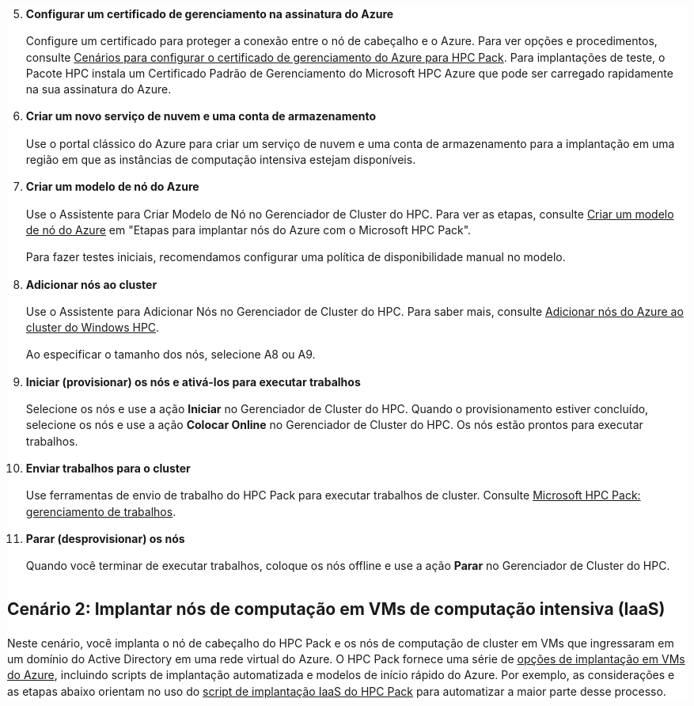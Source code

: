 5. **Configurar um certificado de gerenciamento na assinatura do Azure**

    Configure um certificado para proteger a conexão entre o nó de cabeçalho e o Azure. Para ver opções e procedimentos, consulte [Cenários para configurar o certificado de gerenciamento do Azure para HPC Pack](http://technet.microsoft.com/library/gg481759.aspx). Para implantações de teste, o Pacote HPC instala um Certificado Padrão de Gerenciamento do Microsoft HPC Azure que pode ser carregado rapidamente na sua assinatura do Azure.

6. **Criar um novo serviço de nuvem e uma conta de armazenamento**

    Use o portal clássico do Azure para criar um serviço de nuvem e uma conta de armazenamento para a implantação em uma região em que as instâncias de computação intensiva estejam disponíveis.

7. **Criar um modelo de nó do Azure**

    Use o Assistente para Criar Modelo de Nó no Gerenciador de Cluster do HPC. Para ver as etapas, consulte [Criar um modelo de nó do Azure](http://technet.microsoft.com/library/gg481758.aspx#BKMK_Templ) em "Etapas para implantar nós do Azure com o Microsoft HPC Pack".

    Para fazer testes iniciais, recomendamos configurar uma política de disponibilidade manual no modelo.

8. **Adicionar nós ao cluster**

    Use o Assistente para Adicionar Nós no Gerenciador de Cluster do HPC. Para saber mais, consulte [Adicionar nós do Azure ao cluster do Windows HPC](http://technet.microsoft.com/library/gg481758.aspx#BKMK_Add).

    Ao especificar o tamanho dos nós, selecione A8 ou A9.

9. **Iniciar (provisionar) os nós e ativá-los para executar trabalhos**

    Selecione os nós e use a ação **Iniciar** no Gerenciador de Cluster do HPC. Quando o provisionamento estiver concluído, selecione os nós e use a ação **Colocar Online** no Gerenciador de Cluster do HPC. Os nós estão prontos para executar trabalhos.

10. **Enviar trabalhos para o cluster**

    Use ferramentas de envio de trabalho do HPC Pack para executar trabalhos de cluster. Consulte [Microsoft HPC Pack: gerenciamento de trabalhos](http://technet.microsoft.com/library/jj899585.aspx).

11. **Parar (desprovisionar) os nós**

    Quando você terminar de executar trabalhos, coloque os nós offline e use a ação **Parar** no Gerenciador de Cluster do HPC.





## Cenário 2: Implantar nós de computação em VMs de computação intensiva (IaaS)

Neste cenário, você implanta o nó de cabeçalho do HPC Pack e os nós de computação de cluster em VMs que ingressaram em um domínio do Active Directory em uma rede virtual do Azure. O HPC Pack fornece uma série de [opções de implantação em VMs do Azure](virtual-machines-linux-hpcpack-cluster-options.md), incluindo scripts de implantação automatizada e modelos de início rápido do Azure. Por exemplo, as considerações e as etapas abaixo orientam no uso do [script de implantação IaaS do HPC Pack](virtual-machines-windows-classic-hpcpack-cluster-powershell-script.md) para automatizar a maior parte desse processo.
